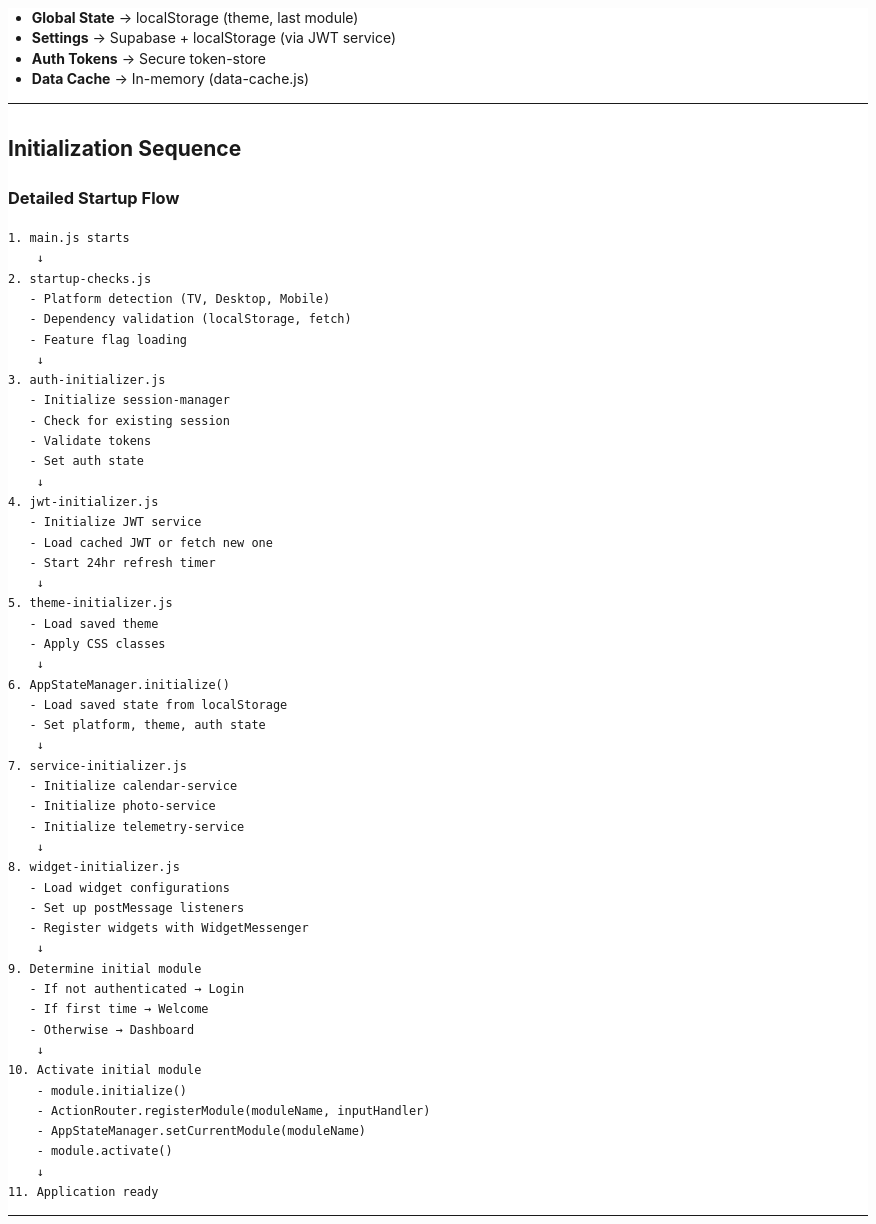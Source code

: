 - **Global State** → localStorage (theme, last module)
- **Settings** → Supabase + localStorage (via JWT service)
- **Auth Tokens** → Secure token-store
- **Data Cache** → In-memory (data-cache.js)

---

## Initialization Sequence

### Detailed Startup Flow

```
1. main.js starts
    ↓
2. startup-checks.js
   - Platform detection (TV, Desktop, Mobile)
   - Dependency validation (localStorage, fetch)
   - Feature flag loading
    ↓
3. auth-initializer.js
   - Initialize session-manager
   - Check for existing session
   - Validate tokens
   - Set auth state
    ↓
4. jwt-initializer.js
   - Initialize JWT service
   - Load cached JWT or fetch new one
   - Start 24hr refresh timer
    ↓
5. theme-initializer.js
   - Load saved theme
   - Apply CSS classes
    ↓
6. AppStateManager.initialize()
   - Load saved state from localStorage
   - Set platform, theme, auth state
    ↓
7. service-initializer.js
   - Initialize calendar-service
   - Initialize photo-service
   - Initialize telemetry-service
    ↓
8. widget-initializer.js
   - Load widget configurations
   - Set up postMessage listeners
   - Register widgets with WidgetMessenger
    ↓
9. Determine initial module
   - If not authenticated → Login
   - If first time → Welcome
   - Otherwise → Dashboard
    ↓
10. Activate initial module
    - module.initialize()
    - ActionRouter.registerModule(moduleName, inputHandler)
    - AppStateManager.setCurrentModule(moduleName)
    - module.activate()
    ↓
11. Application ready
```

---